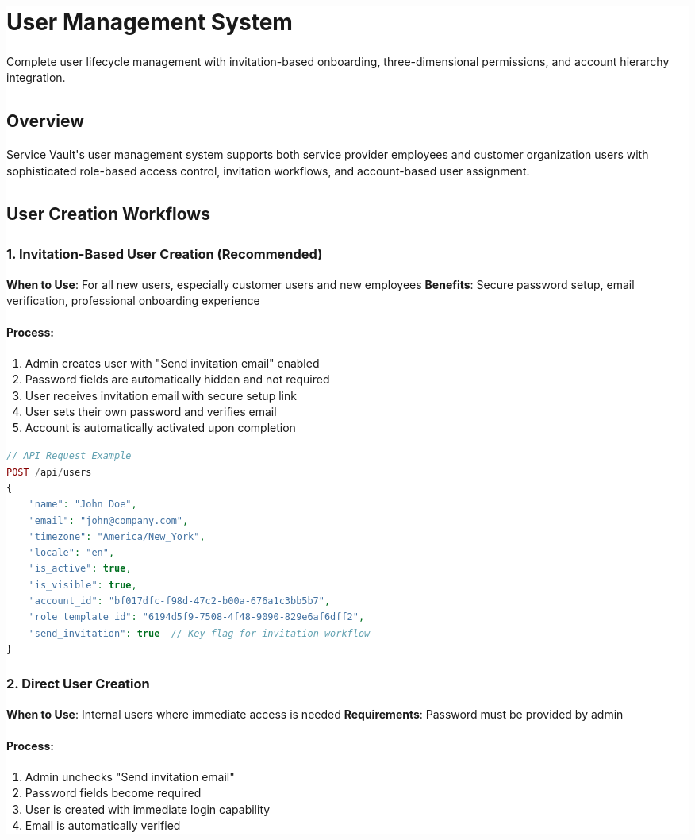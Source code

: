 # User Management System

Complete user lifecycle management with invitation-based onboarding, three-dimensional permissions, and account hierarchy integration.

## Overview

Service Vault's user management system supports both service provider employees and customer organization users with sophisticated role-based access control, invitation workflows, and account-based user assignment.

## User Creation Workflows

### 1. Invitation-Based User Creation (Recommended)

**When to Use**: For all new users, especially customer users and new employees
**Benefits**: Secure password setup, email verification, professional onboarding experience

#### Process:

1. Admin creates user with "Send invitation email" enabled
2. Password fields are automatically hidden and not required
3. User receives invitation email with secure setup link
4. User sets their own password and verifies email
5. Account is automatically activated upon completion

```php
// API Request Example
POST /api/users
{
    "name": "John Doe",
    "email": "john@company.com",
    "timezone": "America/New_York",
    "locale": "en",
    "is_active": true,
    "is_visible": true,
    "account_id": "bf017dfc-f98d-47c2-b00a-676a1c3bb5b7",
    "role_template_id": "6194d5f9-7508-4f48-9090-829e6af6dff2",
    "send_invitation": true  // Key flag for invitation workflow
}
```

### 2. Direct User Creation

**When to Use**: Internal users where immediate access is needed
**Requirements**: Password must be provided by admin

#### Process:

1. Admin unchecks "Send invitation email"
2. Password fields become required
3. User is created with immediate login capability
4. Email is automatically verified
